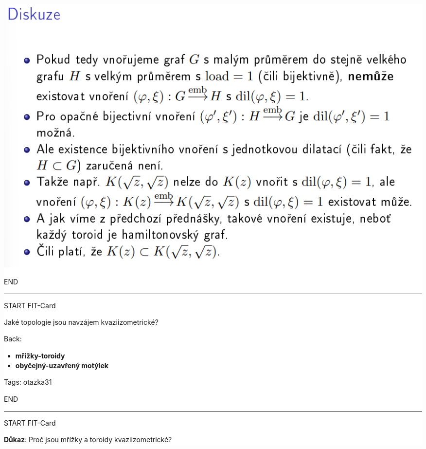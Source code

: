 ![](../../Assets/Pasted%20image%2020250419112846.png)

END

---


START
FIT-Card

Jaké topologie jsou navzájem kvaziizometrické?

Back:

- **mřížky-toroidy**
- **obyčejný-uzavřený motýlek**

Tags: otazka31

END

---


START
FIT-Card

**Důkaz**: Proč jsou mřížky a toroidy kvaziizometrické?
